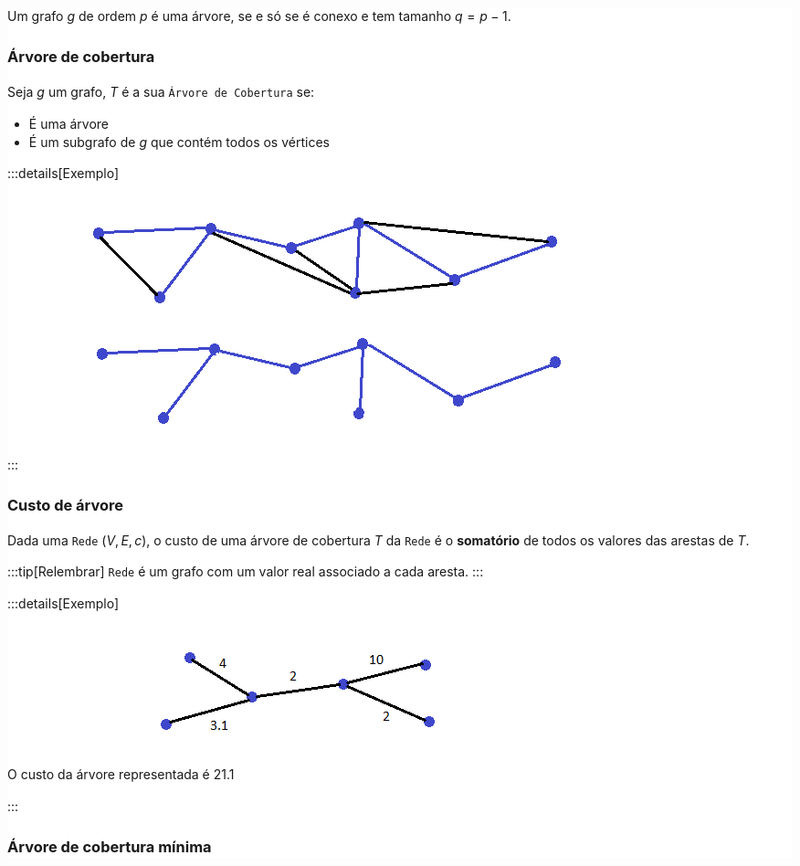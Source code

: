 Um grafo $g$ de ordem $p$ é uma árvore, se e só se é conexo e tem tamanho $q=p-1$.

### Árvore de cobertura

Seja $g$ um grafo, $T$ é a sua `Árvore de Cobertura` se:

- É uma árvore
- É um subgrafo de $g$ que contém todos os vértices

:::details[Exemplo]

![Cobertura Exemplo](./assets/0011-arcCobEx.png#dark=3)

:::

### Custo de árvore

Dada uma `Rede` $(V,E,c)$, o custo de uma árvore de cobertura $T$ da `Rede` é o **somatório** de todos os valores das arestas de $T$.

:::tip[Relembrar]
`Rede` é um grafo com um valor real associado a cada aresta.
:::

:::details[Exemplo]

![Custo Exemplo](./assets/0011-custoEx.png#dark=3)

O custo da árvore representada é $21.1$

:::

### Árvore de cobertura mínima
